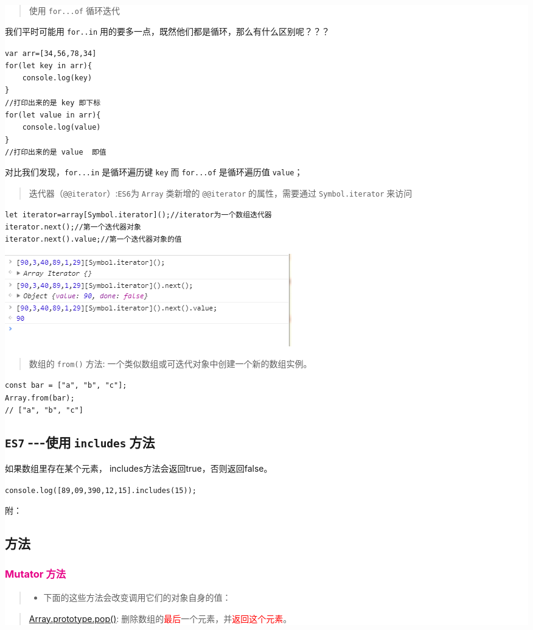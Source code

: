 > 使用 `for...of` 循环迭代

 我们平时可能用 `for..in` 用的要多一点，既然他们都是循环，那么有什么区别呢？？？
 ```
 var arr=[34,56,78,34]
 for(let key in arr){
     console.log(key)
 }
//打印出来的是 key 即下标
 for(let value in arr){
     console.log(value)
 }
 //打印出来的是 value  即值
 ```
 对比我们发现，`for...in` 是循环遍历键 `key` 而 `for...of` 是循环遍历值 `value`；
> 迭代器（`@@iterator`）:`ES6`为 `Array` 类新增的 `@@iterator` 的属性，需要通过 `Symbol.iterator` 来访问
```
let iterator=array[Symbol.iterator]();//iterator为一个数组迭代器
iterator.next();//第一个迭代器对象
iterator.next().value;//第一个迭代器对象的值
```
<img src='img/iterator.png'/>

> 数组的 `from()` 方法: 一个类似数组或可迭代对象中创建一个新的数组实例。
```
const bar = ["a", "b", "c"];
Array.from(bar);
// ["a", "b", "c"]
```
## `ES7` ---使用 `includes` 方法
如果数组里存在某个元素， includes方法会返回true，否则返回false。
```
console.log([89,09,390,12,15].includes(15));
```
附：
## 方法
### <span style='color:rgb(230,3,135);'>Mutator 方法</span>

>* 下面的这些方法会改变调用它们的对象自身的值：

> [Array.prototype.pop()](https://developer.mozilla.org/zh-CN/docs/Web/JavaScript/Reference/Global_Objects/Array/pop): 删除数组的<span style="color:red;">最后</span>一个元素，并<span style="color:red;">返回这个元素</span>。
